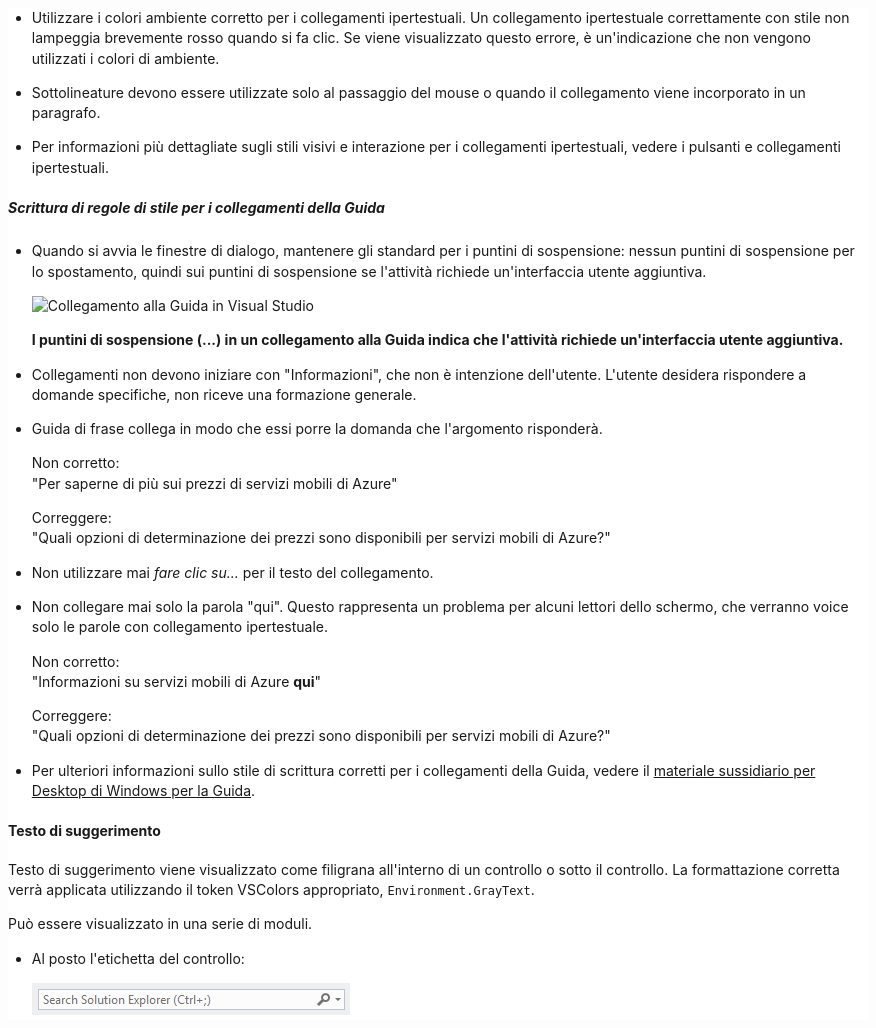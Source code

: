 -   Utilizzare i colori ambiente corretto per i collegamenti ipertestuali. Un collegamento ipertestuale correttamente con stile non lampeggia brevemente rosso quando si fa clic. Se viene visualizzato questo errore, è un'indicazione che non vengono utilizzati i colori di ambiente.  
  
-   Sottolineature devono essere utilizzate solo al passaggio del mouse o quando il collegamento viene incorporato in un paragrafo.  
  
-   Per informazioni più dettagliate sugli stili visivi e interazione per i collegamenti ipertestuali, vedere i pulsanti e collegamenti ipertestuali.  
  
##### <a name="writing-style-rules-for-help-links"></a>Scrittura di regole di stile per i collegamenti della Guida  
  
-   Quando si avvia le finestre di dialogo, mantenere gli standard per i puntini di sospensione: nessun puntini di sospensione per lo spostamento, quindi sui puntini di sospensione se l'attività richiede un'interfaccia utente aggiuntiva.  
  
     ![Collegamento alla Guida in Visual Studio](../../extensibility/ux-guidelines/media/0601-e_helplink.png "0601 e_HelpLink")  
  
     **I puntini di sospensione (...) in un collegamento alla Guida indica che l'attività richiede un'interfaccia utente aggiuntiva.**  
  
-   Collegamenti non devono iniziare con "Informazioni", che non è intenzione dell'utente. L'utente desidera rispondere a domande specifiche, non riceve una formazione generale.  
  
-   Guida di frase collega in modo che essi porre la domanda che l'argomento risponderà.  
  
     Non corretto:  
     "Per saperne di più sui prezzi di servizi mobili di Azure"  
  
     Correggere:  
     "Quali opzioni di determinazione dei prezzi sono disponibili per servizi mobili di Azure?"  
  
-   Non utilizzare mai *fare clic su...*  per il testo del collegamento.  
  
-   Non collegare mai solo la parola "qui". Questo rappresenta un problema per alcuni lettori dello schermo, che verranno voice solo le parole con collegamento ipertestuale.  
  
     Non corretto:  
     "Informazioni su servizi mobili di Azure **qui**"  
  
     Correggere:  
     "Quali opzioni di determinazione dei prezzi sono disponibili per servizi mobili di Azure?"  
  
-   Per ulteriori informazioni sullo stile di scrittura corretti per i collegamenti della Guida, vedere il [materiale sussidiario per Desktop di Windows per la Guida](https://msdn.microsoft.com/en-us/library/windows/desktop/dn742494\(v=vs.85\).aspx).  
  
#### <a name="hint-text"></a>Testo di suggerimento  
 Testo di suggerimento viene visualizzato come filigrana all'interno di un controllo o sotto il controllo. La formattazione corretta verrà applicata utilizzando il token VSColors appropriato, `Environment.GrayText`.  
  
 Può essere visualizzato in una serie di moduli.  
  
-   Al posto l'etichetta del controllo:  
  
     ![Hint di testo in Visual Studio](../../extensibility/ux-guidelines/media/0601-f_hinttext1.png "0601 f_HintText1")  
  